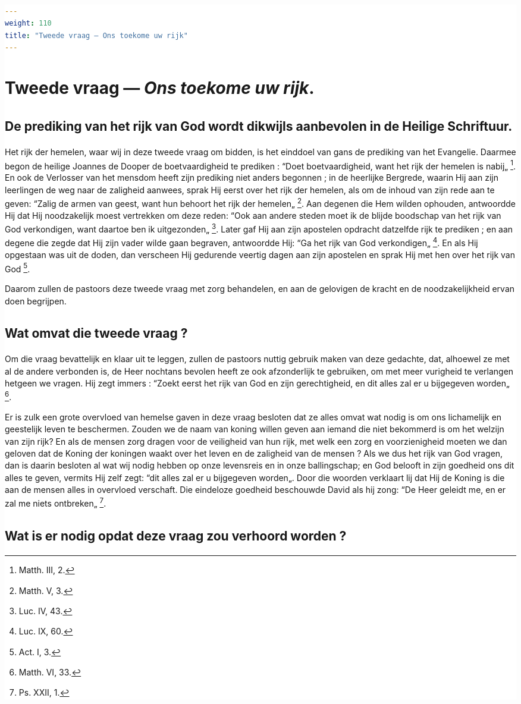 ```yaml
---
weight: 110
title: "Tweede vraag — Ons toekome uw rijk"
---
```


# Tweede vraag — *Ons toekome uw rijk*.

## De prediking van het rijk van God wordt dikwijls aanbevolen in de Heilige Schriftuur.

Het rijk der hemelen, waar wij in deze tweede vraag om bidden, is het einddoel van gans de prediking van het Evangelie. Daarmee begon de heilige Joannes de Dooper de boetvaardigheid te prediken : “Doet boetvaardigheid, want het rijk der hemelen is nabij„ [^624.1].  En ook de Verlosser van het mensdom heeft zijn prediking niet anders begonnen ; in de heerlijke Bergrede, waarin Hij aan zijn leerlingen de weg naar de zaligheid aanwees, sprak Hij eerst over het rijk der hemelen, als om de inhoud van zijn rede aan te geven: “Zalig de armen van geest, want hun behoort het rijk der hemelen„ [^624.2]. Aan degenen die Hem wilden ophouden, antwoordde Hij dat Hij noodzakelijk moest vertrekken om deze reden: “Ook aan andere steden moet ik de blijde boodschap van het rijk van God verkondigen, want daartoe ben ik uitgezonden„ [^624.3].  Later gaf Hij aan zijn apostelen opdracht datzelfde rijk te prediken ; en aan degene die zegde dat Hij zijn vader wilde gaan begraven, antwoordde Hij: “Ga het rijk van God verkondigen„ [^624.4]. En als Hij opgestaan was uit de doden, dan verscheen Hij gedurende veertig dagen aan zijn apostelen en sprak Hij met hen over het rijk van God [^624.5].

[^624.1]: Matth. III, 2.

[^624.2]: Matth. V, 3.

[^624.3]: Luc. IV, 43.

[^624.4]: Luc. IX, 60.

[^624.5]: Act. I, 3.

Daarom zullen de pastoors deze tweede vraag met zorg behandelen, en aan de gelovigen de kracht en de noodzakelijkheid ervan doen begrijpen.

## Wat omvat die tweede vraag ?

Om die vraag bevattelijk en klaar uit te leggen, zullen de pastoors nuttig gebruik maken van deze gedachte, dat, alhoewel ze met al de andere verbonden is, de Heer nochtans bevolen heeft ze ook afzonderlijk te gebruiken, om met meer vurigheid te verlangen hetgeen we vragen. Hij zegt immers : “Zoekt eerst het rijk van God en zijn gerechtigheid, en dit alles zal er u bijgegeven worden„ [^625.1].

Er is zulk een grote overvloed van hemelse gaven in deze vraag besloten dat ze alles omvat wat nodig is om ons lichamelijk en geestelijk leven te beschermen. Zouden we de naam van koning willen geven aan iemand die niet bekommerd is om het welzijn van zijn rijk? En als de mensen zorg dragen voor de veiligheid van hun rijk, met welk een zorg en voorzienigheid moeten we dan geloven dat de Koning der koningen waakt over het leven en de zaligheid van de mensen ? Als we dus het rijk van God vragen, dan is daarin besloten al wat wij nodig hebben op onze levensreis en in onze ballingschap; en God belooft in zijn goedheid ons dit alles te geven, vermits Hij zelf zegt: “dit alles zal er u bijgegeven worden„. Door die woorden verklaart lij dat Hij de Koning is die aan de mensen alles in overvloed verschaft. Die eindeloze goedheid beschouwde David als hij zong: “De Heer geleidt me, en er zal me niets ontbreken„ [^625.2].

[^625.1]: Matth. VI, 33.

[^625.2]: Ps. XXII, 1.

## Wat is er nodig opdat deze vraag zou verhoord worden ?


[^626.1]: Matth. XXV, 11.
[^626.2]: Matth. VII, 21.
[^627.1]: Rom. VII, 24.
[^627.2]: Ps. CXVIII, 89.
[^628.1]: Ps. XCIV, 4.
[^629.1]: Esther XIII, 9.
[^629.2]: Ps. XXII, 1.
[^629.3]: Is. XXXIII, 22.
[^629.4]: Ps. II, 6.
[^629.5]: Rom. XIV, 17.
[^630.1]: Gal. II, 20.
[^630.2]: Luc. XVII, 21.
[^630.3]: Matth. XXV, 34.
[^630.4]: Luc. XXIII, 42.
[^630.5]: Jo. III, 5.
[^630.6]: Eph. V, 5.
[^631.1]: Jo. IV, 14.
[^632.1]: Is. LIV, 2, 3, 5.
[^632.2]: Is. LX, 3, 4.
[^632.3]: Matth. III, 12.
[^633.1]: I Cor. 55. XV.
[^633.2]: Matt. XIII, 44.
[^633.3]: Phil.  III, 8.
[^634.1]: Rom. VIII, 35.
[^634.2]: Is. LXIV, 4 ; I Cor. II, 9.
[^635.1]: Matth. XI, 12.
[^635.2]: Matth. XIX, 17.